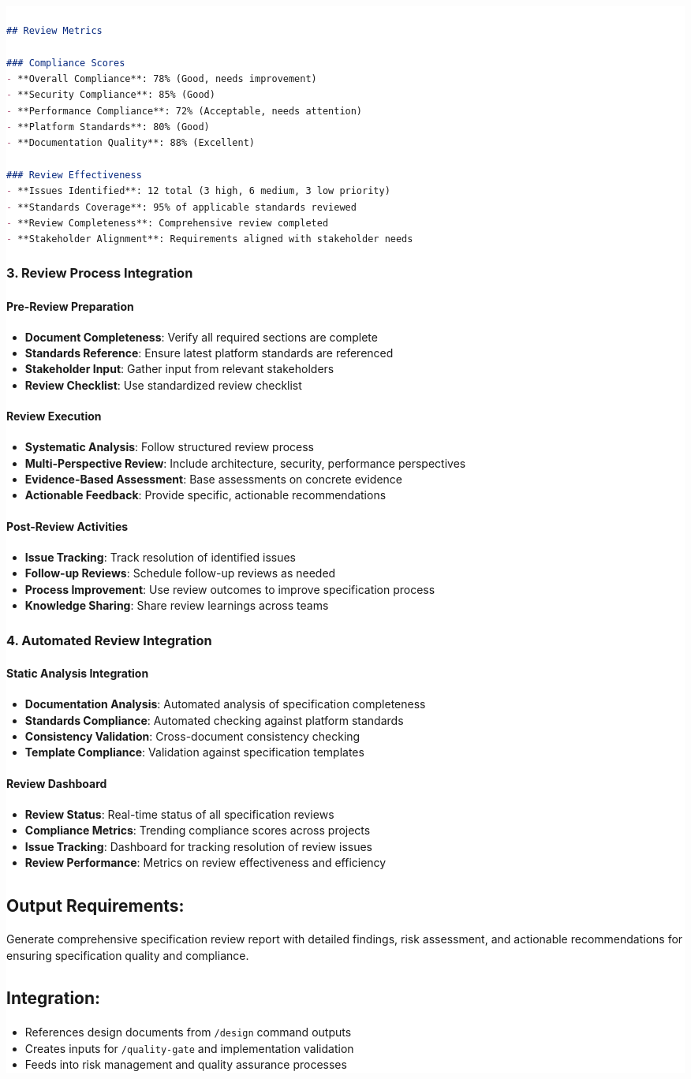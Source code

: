 ```markdown

## Review Metrics

### Compliance Scores
- **Overall Compliance**: 78% (Good, needs improvement)
- **Security Compliance**: 85% (Good)
- **Performance Compliance**: 72% (Acceptable, needs attention)  
- **Platform Standards**: 80% (Good)
- **Documentation Quality**: 88% (Excellent)

### Review Effectiveness
- **Issues Identified**: 12 total (3 high, 6 medium, 3 low priority)
- **Standards Coverage**: 95% of applicable standards reviewed
- **Review Completeness**: Comprehensive review completed
- **Stakeholder Alignment**: Requirements aligned with stakeholder needs
```

### 3. Review Process Integration
#### Pre-Review Preparation
- **Document Completeness**: Verify all required sections are complete
- **Standards Reference**: Ensure latest platform standards are referenced
- **Stakeholder Input**: Gather input from relevant stakeholders
- **Review Checklist**: Use standardized review checklist

#### Review Execution
- **Systematic Analysis**: Follow structured review process
- **Multi-Perspective Review**: Include architecture, security, performance perspectives
- **Evidence-Based Assessment**: Base assessments on concrete evidence
- **Actionable Feedback**: Provide specific, actionable recommendations

#### Post-Review Activities
- **Issue Tracking**: Track resolution of identified issues
- **Follow-up Reviews**: Schedule follow-up reviews as needed
- **Process Improvement**: Use review outcomes to improve specification process
- **Knowledge Sharing**: Share review learnings across teams

### 4. Automated Review Integration
#### Static Analysis Integration
- **Documentation Analysis**: Automated analysis of specification completeness
- **Standards Compliance**: Automated checking against platform standards
- **Consistency Validation**: Cross-document consistency checking
- **Template Compliance**: Validation against specification templates

#### Review Dashboard
- **Review Status**: Real-time status of all specification reviews
- **Compliance Metrics**: Trending compliance scores across projects
- **Issue Tracking**: Dashboard for tracking resolution of review issues
- **Review Performance**: Metrics on review effectiveness and efficiency

## Output Requirements:
Generate comprehensive specification review report with detailed findings, risk assessment, and actionable recommendations for ensuring specification quality and compliance.

## Integration:
- References design documents from `/design` command outputs
- Creates inputs for `/quality-gate` and implementation validation
- Feeds into risk management and quality assurance processes